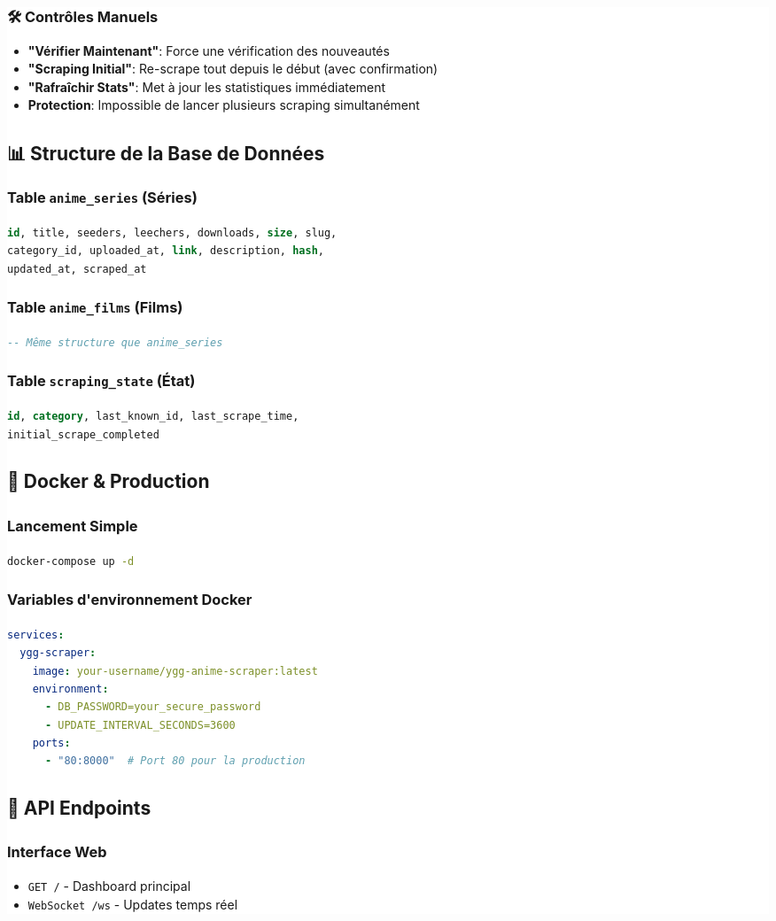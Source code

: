 ### 🛠️ **Contrôles Manuels**

- **"Vérifier Maintenant"**: Force une vérification des nouveautés
- **"Scraping Initial"**: Re-scrape tout depuis le début (avec confirmation)
- **"Rafraîchir Stats"**: Met à jour les statistiques immédiatement
- **Protection**: Impossible de lancer plusieurs scraping simultanément

## 📊 Structure de la Base de Données

### Table `anime_series` (Séries)
```sql
id, title, seeders, leechers, downloads, size, slug, 
category_id, uploaded_at, link, description, hash, 
updated_at, scraped_at
```

### Table `anime_films` (Films)
```sql
-- Même structure que anime_series
```

### Table `scraping_state` (État)
```sql
id, category, last_known_id, last_scrape_time, 
initial_scrape_completed
```

## 🐳 Docker & Production

### Lancement Simple
```bash
docker-compose up -d
```

### Variables d'environnement Docker
```yaml
services:
  ygg-scraper:
    image: your-username/ygg-anime-scraper:latest
    environment:
      - DB_PASSWORD=your_secure_password
      - UPDATE_INTERVAL_SECONDS=3600
    ports:
      - "80:8000"  # Port 80 pour la production
```

## 📡 API Endpoints

### Interface Web
- `GET /` - Dashboard principal
- `WebSocket /ws` - Updates temps réel
